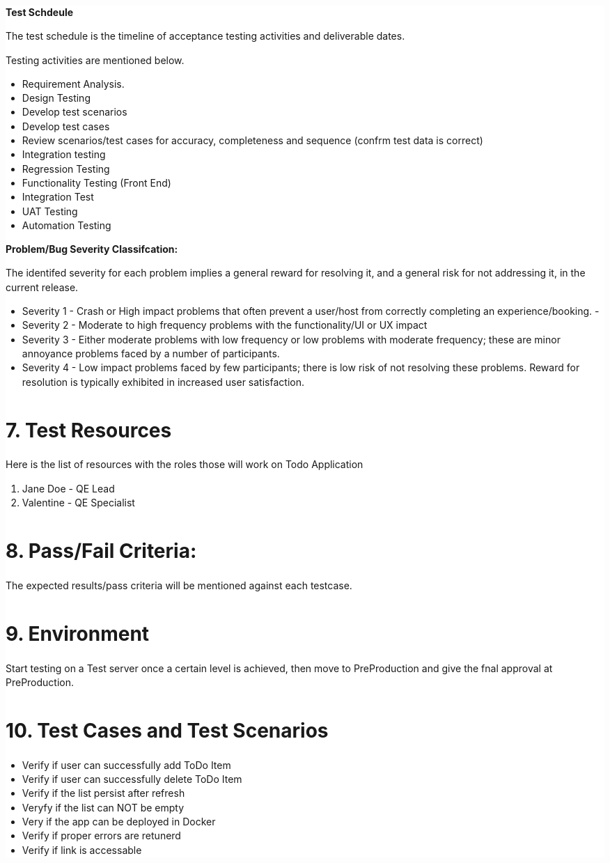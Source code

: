 
**Test Schdeule** 

The test schedule is the timeline of acceptance testing activities and deliverable dates. 

Testing activities are mentioned below. 
- Requirement Analysis. 
- Design Testing 
- Develop test scenarios 
- Develop test cases 
- Review scenarios/test cases for accuracy, completeness and sequence (confrm test data is correct) 
- Integration testing 
- Regression Testing 
- Functionality Testing (Front End)
- Integration Test 
- UAT Testing 
- Automation Testing 

**Problem/Bug Severity Classifcation:** 

The identifed severity for each problem implies a general reward for resolving it, and a general risk for not addressing it, in the current release. 
- Severity 1 - Crash or High impact problems that often prevent a user/host from correctly completing an experience/booking. - 
- Severity 2 - Moderate to high frequency problems with the functionality/UI or UX impact 
- Severity 3 - Either moderate problems with low frequency or low problems with moderate frequency; these are minor annoyance problems faced by a number of participants. 
- Severity 4 - Low impact problems faced by few participants; there is low risk of not resolving these problems. Reward for resolution is typically exhibited in increased user satisfaction.

# 7. Test Resources 
Here is the list of resources with the roles those will work on Todo Application 

1. Jane Doe - QE Lead
2. Valentine - QE Specialist

# 8. Pass/Fail Criteria: 
The expected results/pass criteria will be mentioned against each testcase. 

# 9. Environment 

Start testing on a Test server once a certain level is achieved, then move to PreProduction and give the fnal approval at PreProduction. 

# 10. Test Cases and Test Scenarios 
- Verify if user can successfully add ToDo Item
- Verify if user can successfully delete ToDo Item 
- Verify if the list persist after refresh 
- Veryfy if the list can NOT be empty 
- Very if the app can be deployed in Docker 
- Verify if proper errors are retunerd
- Verify if link is accessable 
 